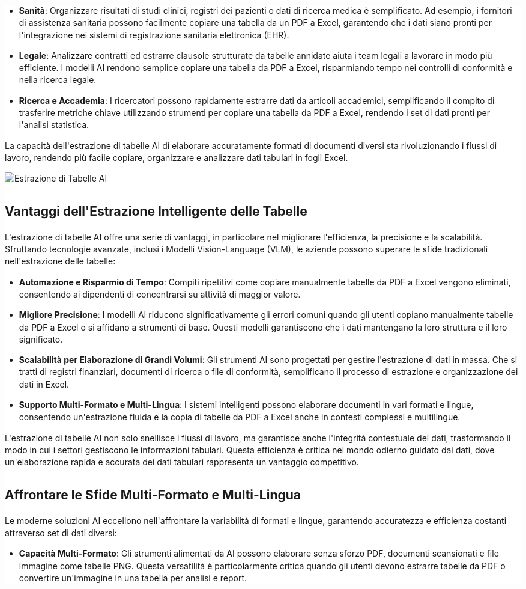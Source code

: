 - **Sanità**: Organizzare risultati di studi clinici, registri dei pazienti o dati di ricerca medica è semplificato. Ad esempio, i fornitori di assistenza sanitaria possono facilmente copiare una tabella da un PDF a Excel, garantendo che i dati siano pronti per l'integrazione nei sistemi di registrazione sanitaria elettronica (EHR).

- **Legale**: Analizzare contratti ed estrarre clausole strutturate da tabelle annidate aiuta i team legali a lavorare in modo più efficiente. I modelli AI rendono semplice copiare una tabella da PDF a Excel, risparmiando tempo nei controlli di conformità e nella ricerca legale.

- **Ricerca e Accademia**: I ricercatori possono rapidamente estrarre dati da articoli accademici, semplificando il compito di trasferire metriche chiave utilizzando strumenti per copiare una tabella da PDF a Excel, rendendo i set di dati pronti per l'analisi statistica.

La capacità dell'estrazione di tabelle AI di elaborare accuratamente formati di documenti diversi sta rivoluzionando i flussi di lavoro, rendendo più facile copiare, organizzare e analizzare dati tabulari in fogli Excel.

![Estrazione di Tabelle AI](/images/solutions/ai-table-extraction-2.png)

## Vantaggi dell'Estrazione Intelligente delle Tabelle

L'estrazione di tabelle AI offre una serie di vantaggi, in particolare nel migliorare l'efficienza, la precisione e la scalabilità. Sfruttando tecnologie avanzate, inclusi i Modelli Vision-Language (VLM), le aziende possono superare le sfide tradizionali nell'estrazione delle tabelle:

- **Automazione e Risparmio di Tempo**: Compiti ripetitivi come copiare manualmente tabelle da PDF a Excel vengono eliminati, consentendo ai dipendenti di concentrarsi su attività di maggior valore.

- **Migliore Precisione**: I modelli AI riducono significativamente gli errori comuni quando gli utenti copiano manualmente tabelle da PDF a Excel o si affidano a strumenti di base. Questi modelli garantiscono che i dati mantengano la loro struttura e il loro significato.

- **Scalabilità per Elaborazione di Grandi Volumi**: Gli strumenti AI sono progettati per gestire l'estrazione di dati in massa. Che si tratti di registri finanziari, documenti di ricerca o file di conformità, semplificano il processo di estrazione e organizzazione dei dati in Excel.

- **Supporto Multi-Formato e Multi-Lingua**: I sistemi intelligenti possono elaborare documenti in vari formati e lingue, consentendo un'estrazione fluida e la copia di tabelle da PDF a Excel anche in contesti complessi e multilingue.

L'estrazione di tabelle AI non solo snellisce i flussi di lavoro, ma garantisce anche l'integrità contestuale dei dati, trasformando il modo in cui i settori gestiscono le informazioni tabulari. Questa efficienza è critica nel mondo odierno guidato dai dati, dove un'elaborazione rapida e accurata dei dati tabulari rappresenta un vantaggio competitivo.

## Affrontare le Sfide Multi-Formato e Multi-Lingua

Le moderne soluzioni AI eccellono nell'affrontare la variabilità di formati e lingue, garantendo accuratezza e efficienza costanti attraverso set di dati diversi:

- **Capacità Multi-Formato**: Gli strumenti alimentati da AI possono elaborare senza sforzo PDF, documenti scansionati e file immagine come tabelle PNG. Questa versatilità è particolarmente critica quando gli utenti devono estrarre tabelle da PDF o convertire un'immagine in una tabella per analisi e report.
